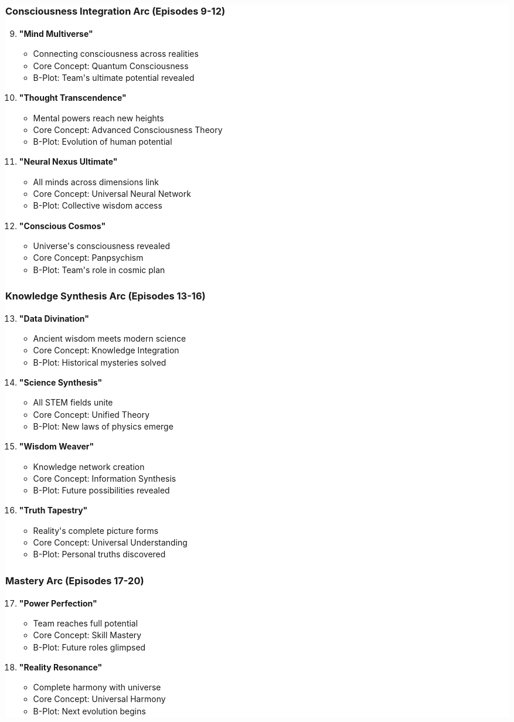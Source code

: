 ### Consciousness Integration Arc (Episodes 9-12)
9. **"Mind Multiverse"**
   - Connecting consciousness across realities
   - Core Concept: Quantum Consciousness
   - B-Plot: Team's ultimate potential revealed

10. **"Thought Transcendence"**
    - Mental powers reach new heights
    - Core Concept: Advanced Consciousness Theory
    - B-Plot: Evolution of human potential

11. **"Neural Nexus Ultimate"**
    - All minds across dimensions link
    - Core Concept: Universal Neural Network
    - B-Plot: Collective wisdom access

12. **"Conscious Cosmos"**
    - Universe's consciousness revealed
    - Core Concept: Panpsychism
    - B-Plot: Team's role in cosmic plan

### Knowledge Synthesis Arc (Episodes 13-16)
13. **"Data Divination"**
    - Ancient wisdom meets modern science
    - Core Concept: Knowledge Integration
    - B-Plot: Historical mysteries solved

14. **"Science Synthesis"**
    - All STEM fields unite
    - Core Concept: Unified Theory
    - B-Plot: New laws of physics emerge

15. **"Wisdom Weaver"**
    - Knowledge network creation
    - Core Concept: Information Synthesis
    - B-Plot: Future possibilities revealed

16. **"Truth Tapestry"**
    - Reality's complete picture forms
    - Core Concept: Universal Understanding
    - B-Plot: Personal truths discovered

### Mastery Arc (Episodes 17-20)
17. **"Power Perfection"**
    - Team reaches full potential
    - Core Concept: Skill Mastery
    - B-Plot: Future roles glimpsed

18. **"Reality Resonance"**
    - Complete harmony with universe
    - Core Concept: Universal Harmony
    - B-Plot: Next evolution begins
